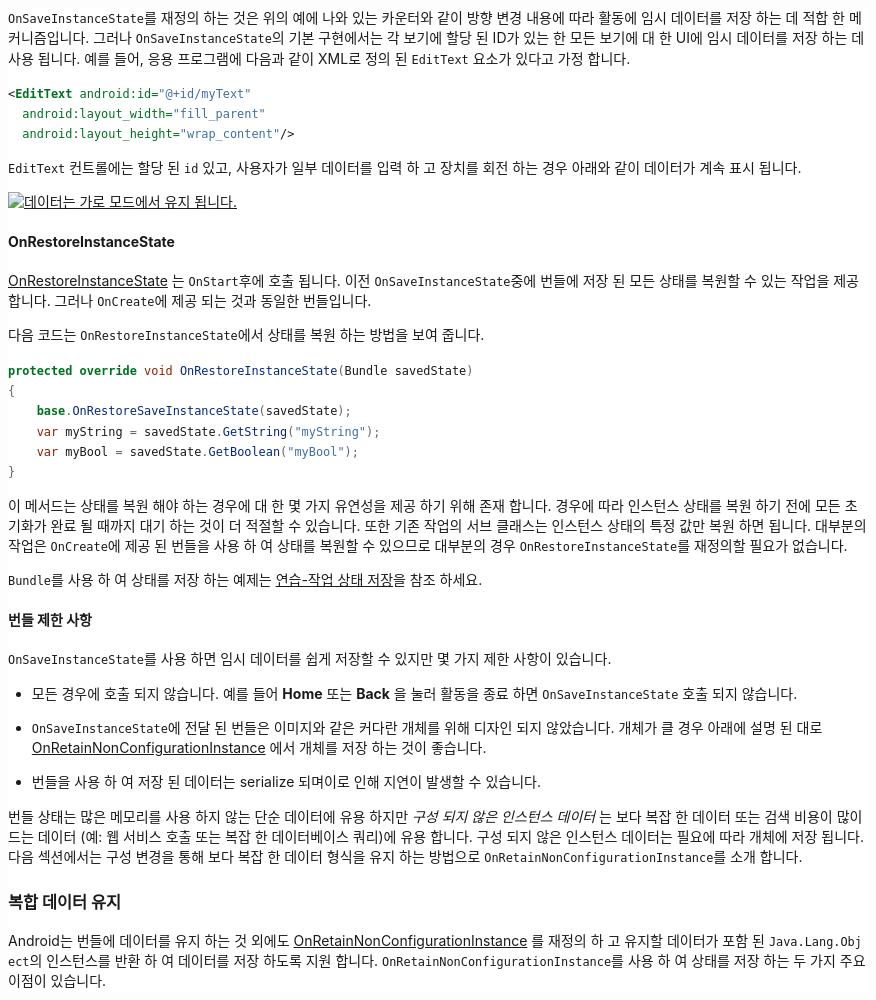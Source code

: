 `OnSaveInstanceState`를 재정의 하는 것은 위의 예에 나와 있는 카운터와 같이 방향 변경 내용에 따라 활동에 임시 데이터를 저장 하는 데 적합 한 메커니즘입니다. 그러나 `OnSaveInstanceState`의 기본 구현에서는 각 보기에 할당 된 ID가 있는 한 모든 보기에 대 한 UI에 임시 데이터를 저장 하는 데 사용 됩니다. 예를 들어, 응용 프로그램에 다음과 같이 XML로 정의 된 `EditText` 요소가 있다고 가정 합니다.

```xml
<EditText android:id="@+id/myText"
  android:layout_width="fill_parent"
  android:layout_height="wrap_content"/>
```

`EditText` 컨트롤에는 할당 된 `id` 있고, 사용자가 일부 데이터를 입력 하 고 장치를 회전 하는 경우 아래와 같이 데이터가 계속 표시 됩니다.

[![데이터는 가로 모드에서 유지 됩니다.](images/08-sml.png)](images/08.png#lightbox)

#### <a name="onrestoreinstancestate"></a>OnRestoreInstanceState

[OnRestoreInstanceState](xref:Android.App.Activity.OnRestoreInstanceState*) 는 `OnStart`후에 호출 됩니다. 이전 `OnSaveInstanceState`중에 번들에 저장 된 모든 상태를 복원할 수 있는 작업을 제공 합니다. 그러나 `OnCreate`에 제공 되는 것과 동일한 번들입니다.

다음 코드는 `OnRestoreInstanceState`에서 상태를 복원 하는 방법을 보여 줍니다.

```csharp
protected override void OnRestoreInstanceState(Bundle savedState)
{
    base.OnRestoreSaveInstanceState(savedState);
    var myString = savedState.GetString("myString");
    var myBool = savedState.GetBoolean("myBool");
}
```

이 메서드는 상태를 복원 해야 하는 경우에 대 한 몇 가지 유연성을 제공 하기 위해 존재 합니다. 경우에 따라 인스턴스 상태를 복원 하기 전에 모든 초기화가 완료 될 때까지 대기 하는 것이 더 적절할 수 있습니다. 또한 기존 작업의 서브 클래스는 인스턴스 상태의 특정 값만 복원 하면 됩니다. 대부분의 작업은 `OnCreate`에 제공 된 번들을 사용 하 여 상태를 복원할 수 있으므로 대부분의 경우 `OnRestoreInstanceState`를 재정의할 필요가 없습니다.

`Bundle`를 사용 하 여 상태를 저장 하는 예제는 [연습-작업 상태 저장](saving-state.md)을 참조 하세요.

#### <a name="bundle-limitations"></a>번들 제한 사항

`OnSaveInstanceState`를 사용 하면 임시 데이터를 쉽게 저장할 수 있지만 몇 가지 제한 사항이 있습니다.

- 모든 경우에 호출 되지 않습니다. 예를 들어 **Home** 또는 **Back** 을 눌러 활동을 종료 하면 `OnSaveInstanceState` 호출 되지 않습니다.

- `OnSaveInstanceState`에 전달 된 번들은 이미지와 같은 커다란 개체를 위해 디자인 되지 않았습니다. 개체가 클 경우 아래에 설명 된 대로 [OnRetainNonConfigurationInstance](xref:Android.App.Activity.OnRetainNonConfigurationInstance) 에서 개체를 저장 하는 것이 좋습니다.

- 번들을 사용 하 여 저장 된 데이터는 serialize 되며이로 인해 지연이 발생할 수 있습니다.

번들 상태는 많은 메모리를 사용 하지 않는 단순 데이터에 유용 하지만 *구성 되지 않은 인스턴스 데이터* 는 보다 복잡 한 데이터 또는 검색 비용이 많이 드는 데이터 (예: 웹 서비스 호출 또는 복잡 한 데이터베이스 쿼리)에 유용 합니다. 구성 되지 않은 인스턴스 데이터는 필요에 따라 개체에 저장 됩니다. 다음 섹션에서는 구성 변경을 통해 보다 복잡 한 데이터 형식을 유지 하는 방법으로 `OnRetainNonConfigurationInstance`를 소개 합니다.

### <a name="persisting-complex-data"></a>복합 데이터 유지

Android는 번들에 데이터를 유지 하는 것 외에도 [OnRetainNonConfigurationInstance](xref:Android.App.Activity.OnRetainNonConfigurationInstance) 를 재정의 하 고 유지할 데이터가 포함 된 `Java.Lang.Object`의 인스턴스를 반환 하 여 데이터를 저장 하도록 지원 합니다. `OnRetainNonConfigurationInstance`를 사용 하 여 상태를 저장 하는 두 가지 주요 이점이 있습니다.
